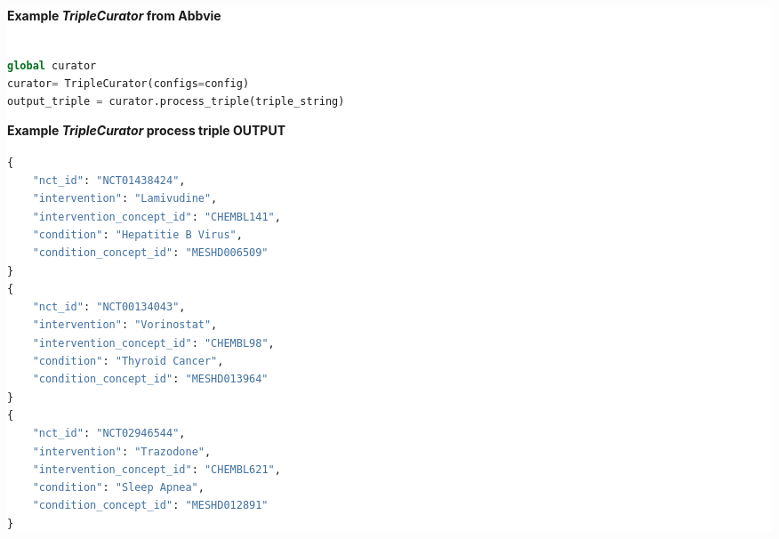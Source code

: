 
**Example ***TripleCurator*** from Abbvie**
`````python

global curator
curator= TripleCurator(configs=config)
output_triple = curator.process_triple(triple_string)

`````

**Example ***TripleCurator*** process triple OUTPUT**
`````python
{
    "nct_id": "NCT01438424",
    "intervention": "Lamivudine",
    "intervention_concept_id": "CHEMBL141",
    "condition": "Hepatitie B Virus",
    "condition_concept_id": "MESHD006509"
}
{
    "nct_id": "NCT00134043",
    "intervention": "Vorinostat",
    "intervention_concept_id": "CHEMBL98",
    "condition": "Thyroid Cancer",
    "condition_concept_id": "MESHD013964"
}
{
    "nct_id": "NCT02946544",
    "intervention": "Trazodone",
    "intervention_concept_id": "CHEMBL621",
    "condition": "Sleep Apnea",
    "condition_concept_id": "MESHD012891"
}
`````